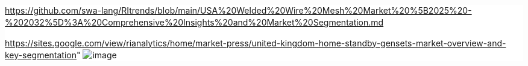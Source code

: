 <a href=https://github.com/swa-lang/RItrends/blob/main/USA%20Welded%20Wire%20Mesh%20Market%20%5B2025%20-%202032%5D%3A%20Comprehensive%20Insights%20and%20Market%20Segmentation.md>https://github.com/swa-lang/RItrends/blob/main/USA%20Welded%20Wire%20Mesh%20Market%20%5B2025%20-%202032%5D%3A%20Comprehensive%20Insights%20and%20Market%20Segmentation.md</a>

<a href=https://sites.google.com/view/rianalytics/home/market-press/united-kingdom-home-standby-gensets-market-overview-and-key-segmentation>https://sites.google.com/view/rianalytics/home/market-press/united-kingdom-home-standby-gensets-market-overview-and-key-segmentation</a>"
![image](https://github.com/user-attachments/assets/101f90de-cfc7-46cb-9a9d-058485142a24)
